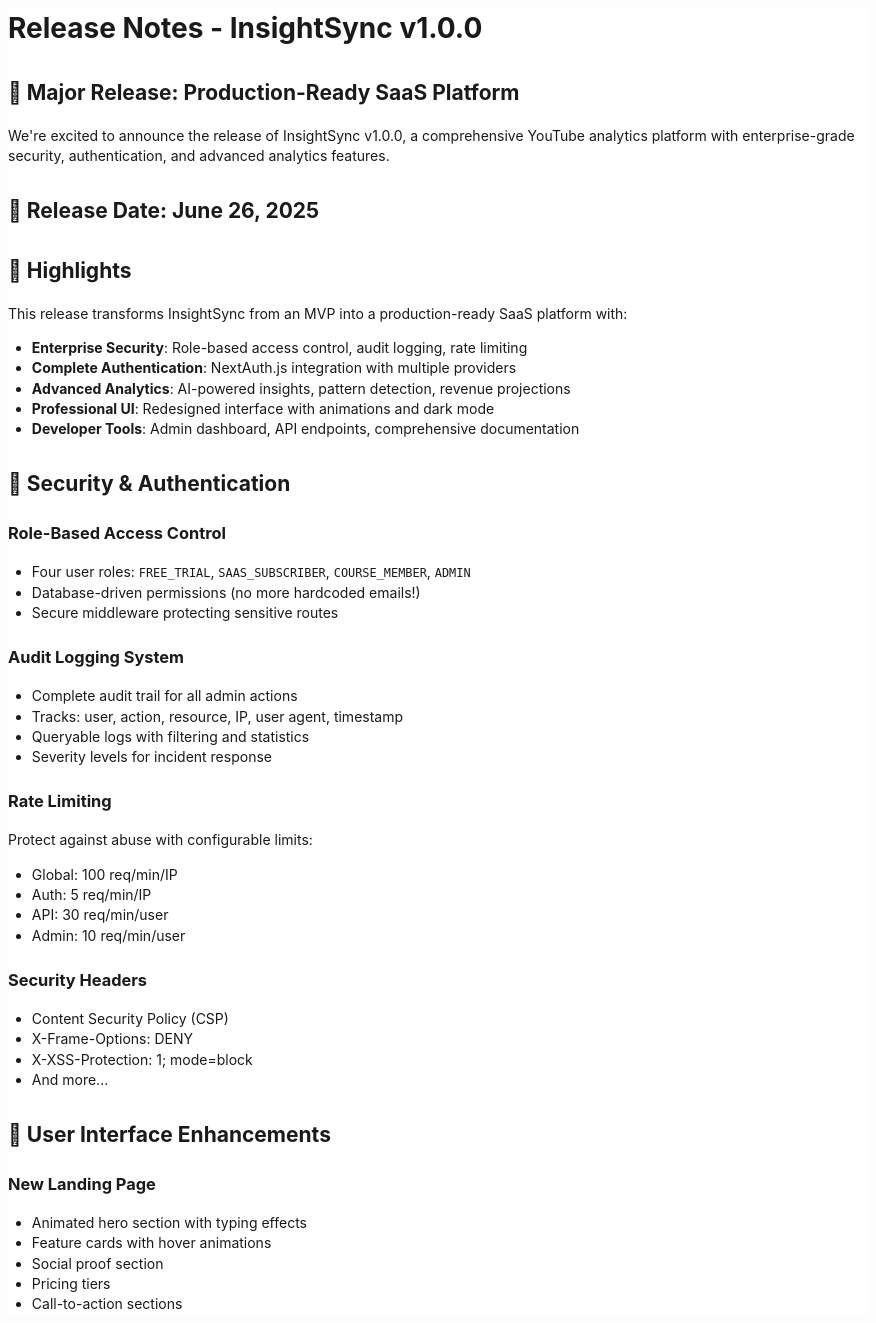 # Release Notes - InsightSync v1.0.0

## 🎉 Major Release: Production-Ready SaaS Platform

We're excited to announce the release of InsightSync v1.0.0, a comprehensive YouTube analytics platform with enterprise-grade security, authentication, and advanced analytics features.

## 📅 Release Date: June 26, 2025

## 🌟 Highlights

This release transforms InsightSync from an MVP into a production-ready SaaS platform with:
- **Enterprise Security**: Role-based access control, audit logging, rate limiting
- **Complete Authentication**: NextAuth.js integration with multiple providers
- **Advanced Analytics**: AI-powered insights, pattern detection, revenue projections
- **Professional UI**: Redesigned interface with animations and dark mode
- **Developer Tools**: Admin dashboard, API endpoints, comprehensive documentation

## 🔐 Security & Authentication

### Role-Based Access Control
- Four user roles: `FREE_TRIAL`, `SAAS_SUBSCRIBER`, `COURSE_MEMBER`, `ADMIN`
- Database-driven permissions (no more hardcoded emails!)
- Secure middleware protecting sensitive routes

### Audit Logging System
- Complete audit trail for all admin actions
- Tracks: user, action, resource, IP, user agent, timestamp
- Queryable logs with filtering and statistics
- Severity levels for incident response

### Rate Limiting
Protect against abuse with configurable limits:
- Global: 100 req/min/IP
- Auth: 5 req/min/IP
- API: 30 req/min/user
- Admin: 10 req/min/user

### Security Headers
- Content Security Policy (CSP)
- X-Frame-Options: DENY
- X-XSS-Protection: 1; mode=block
- And more...

## 🎨 User Interface Enhancements

### New Landing Page
- Animated hero section with typing effects
- Feature cards with hover animations
- Social proof section
- Pricing tiers
- Call-to-action sections
